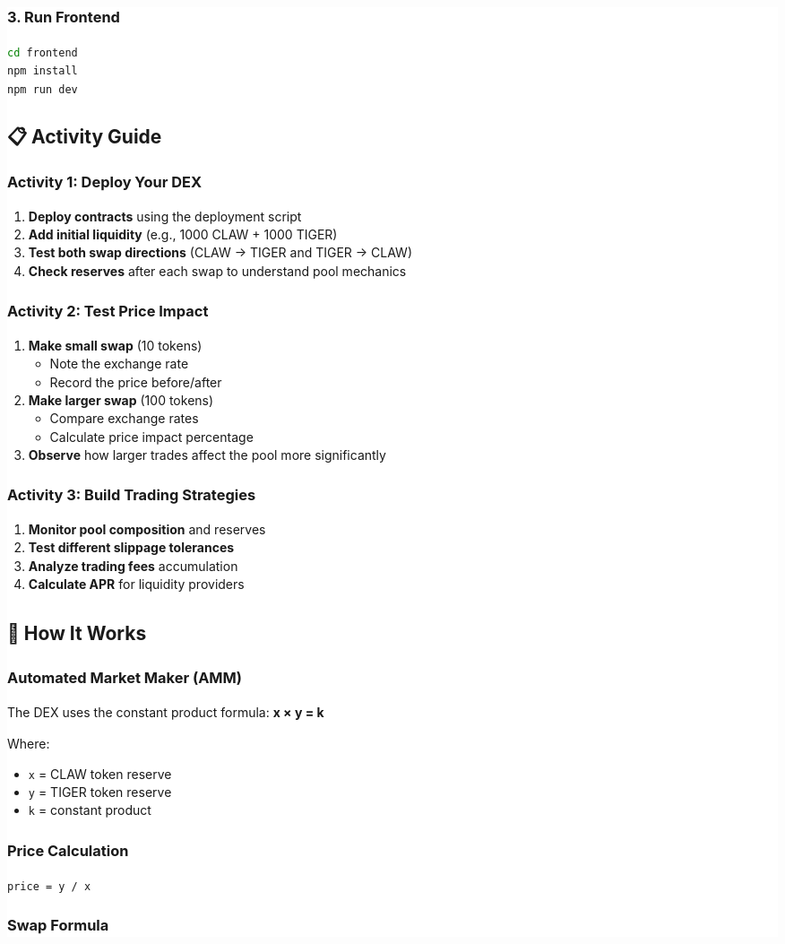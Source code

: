 ### 3. Run Frontend

```bash
cd frontend
npm install
npm run dev
```

## 📋 Activity Guide

### Activity 1: Deploy Your DEX

1. **Deploy contracts** using the deployment script
2. **Add initial liquidity** (e.g., 1000 CLAW + 1000 TIGER)
3. **Test both swap directions** (CLAW → TIGER and TIGER → CLAW)
4. **Check reserves** after each swap to understand pool mechanics

### Activity 2: Test Price Impact

1. **Make small swap** (10 tokens)
   - Note the exchange rate
   - Record the price before/after
2. **Make larger swap** (100 tokens)
   - Compare exchange rates
   - Calculate price impact percentage
3. **Observe** how larger trades affect the pool more significantly

### Activity 3: Build Trading Strategies

1. **Monitor pool composition** and reserves
2. **Test different slippage tolerances**
3. **Analyze trading fees** accumulation
4. **Calculate APR** for liquidity providers

## 🎯 How It Works

### Automated Market Maker (AMM)

The DEX uses the constant product formula: **x × y = k**

Where:
- `x` = CLAW token reserve
- `y` = TIGER token reserve  
- `k` = constant product

### Price Calculation

```
price = y / x
```

### Swap Formula
